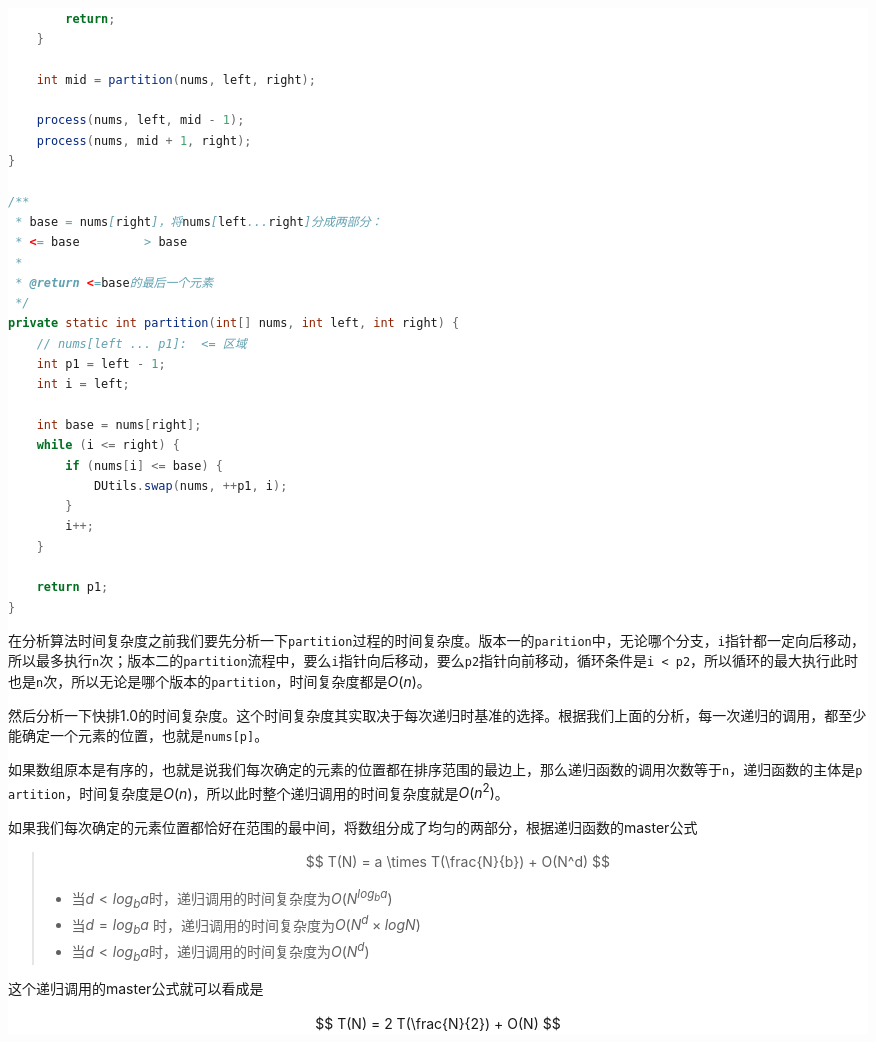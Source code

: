 ```java
        return;
    }

    int mid = partition(nums, left, right);

    process(nums, left, mid - 1);
    process(nums, mid + 1, right);
}

/**
 * base = nums[right]，将nums[left...right]分成两部分：
 * <= base         > base
 *
 * @return <=base的最后一个元素
 */
private static int partition(int[] nums, int left, int right) {
    // nums[left ... p1]:  <= 区域
    int p1 = left - 1;
    int i = left;

    int base = nums[right];
    while (i <= right) {
        if (nums[i] <= base) {
            DUtils.swap(nums, ++p1, i);
        }
        i++;
    }

    return p1;
}
```

在分析算法时间复杂度之前我们要先分析一下`partition`过程的时间复杂度。版本一的`parition`中，无论哪个分支，`i`指针都一定向后移动，所以最多执行`n`次；版本二的`partition`流程中，要么`i`指针向后移动，要么`p2`指针向前移动，循环条件是`i < p2`，所以循环的最大执行此时也是`n`次，所以无论是哪个版本的`partition`，时间复杂度都是$O(n)$。


然后分析一下快排1.0的时间复杂度。这个时间复杂度其实取决于每次递归时基准的选择。根据我们上面的分析，每一次递归的调用，都至少能确定一个元素的位置，也就是`nums[p]`。

如果数组原本是有序的，也就是说我们每次确定的元素的位置都在排序范围的最边上，那么递归函数的调用次数等于`n`，递归函数的主体是`partition`，时间复杂度是$O(n)$，所以此时整个递归调用的时间复杂度就是$O(n^2)$。

如果我们每次确定的元素位置都恰好在范围的最中间，将数组分成了均匀的两部分，根据递归函数的master公式

> $$
> T(N) = a \times T(\frac{N}{b}) + O(N^d)
> $$
>
> - 当$d < log_b a$时，递归调用的时间复杂度为$O(N^{log_b a})$
> - 当$d = log_b a$ 时，递归调用的时间复杂度为$O(N^d \times logN)$
> - 当$d < log_b a$时，递归调用的时间复杂度为$O(N^d)$

这个递归调用的master公式就可以看成是

$$
T(N) = 2 T(\frac{N}{2}) + O(N)
$$
